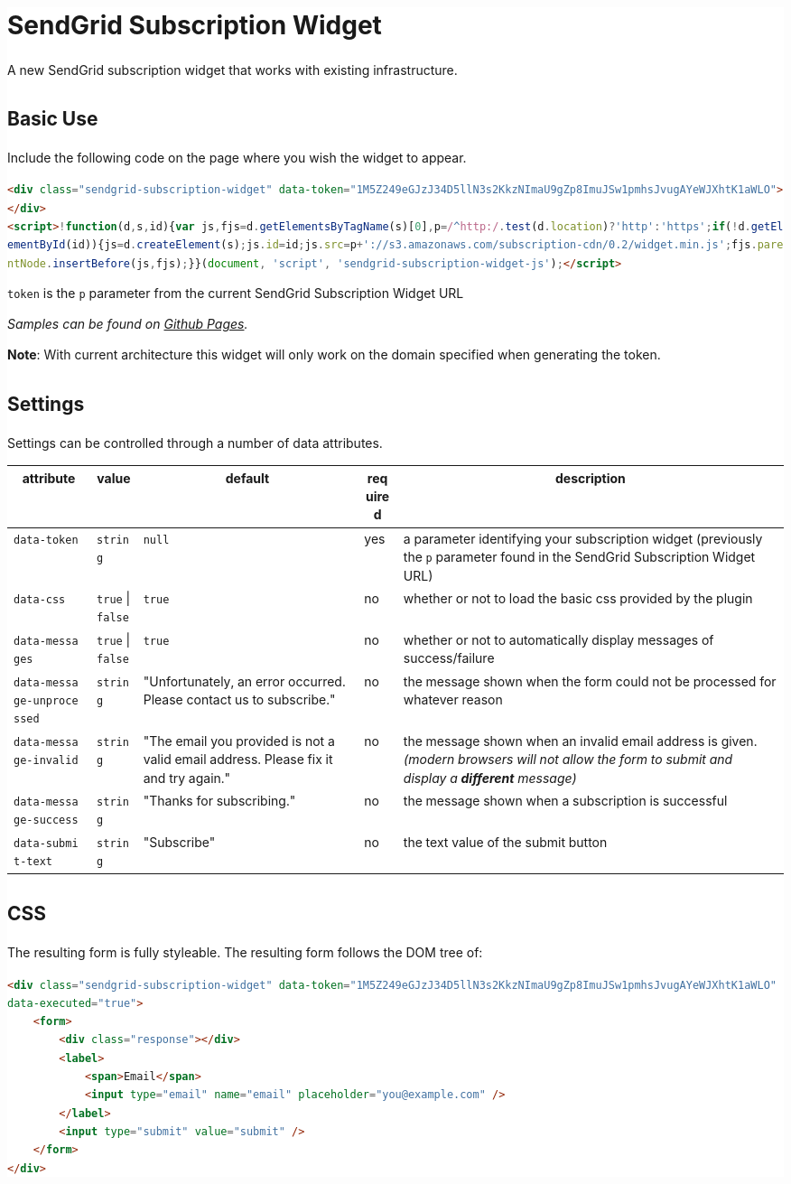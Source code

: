 # SendGrid Subscription Widget
A new SendGrid subscription widget that works with existing infrastructure.

## Basic Use

Include the following code on the page where you wish the widget to appear.

```html
<div class="sendgrid-subscription-widget" data-token="1M5Z249eGJzJ34D5llN3s2KkzNImaU9gZp8ImuJSw1pmhsJvugAYeWJXhtK1aWLO"></div>
<script>!function(d,s,id){var js,fjs=d.getElementsByTagName(s)[0],p=/^http:/.test(d.location)?'http':'https';if(!d.getElementById(id)){js=d.createElement(s);js.id=id;js.src=p+'://s3.amazonaws.com/subscription-cdn/0.2/widget.min.js';fjs.parentNode.insertBefore(js,fjs);}}(document, 'script', 'sendgrid-subscription-widget-js');</script>
```

`token` is the `p` parameter from the current SendGrid Subscription Widget URL

_Samples can be found on [Github Pages](http://sendgrid.github.io/sendgrid-subscription-widget/examples/basic.html)._

**Note**: With current architecture this widget will only work on the domain specified when generating the token.

## Settings
Settings can be controlled through a number of data attributes.

| attribute                  | value                 | default                                                                             | required | description                                                                                                                                          |
|----------------------------|-----------------------|-------------------------------------------------------------------------------------|----------|------------------------------------------------------------------------------------------------------------------------------------------------------|
| `data-token`               | `string`              | `null`                                                                              | yes      | a parameter identifying your subscription widget (previously the `p` parameter found in the SendGrid Subscription Widget URL)                        |
| `data-css`                 | `true` &#124; `false` | `true`                                                                              | no       | whether or not to load the basic css provided by the plugin                                                                                          |
| `data-messages`            | `true` &#124; `false` | `true`                                                                              | no       | whether or not to automatically display messages of success/failure                                                                                  |
| `data-message-unprocessed` | `string`              | "Unfortunately, an error occurred. Please contact us to subscribe."                 | no       | the message shown when the form could not be processed for whatever reason                                                                            |
| `data-message-invalid`     | `string`              | "The email you provided is not a valid email address. Please fix it and try again." | no       | the message shown when an invalid email address is given. _(modern browsers will not allow the form to submit and display a **different** message)_  |
| `data-message-success`     | `string`              | "Thanks for subscribing."                                                           | no       | the message shown when a subscription is successful                                                                                                  |
| `data-submit-text`         | `string`              | "Subscribe"                                                                         | no       | the text value of the submit button

## CSS
The resulting form is fully styleable. The resulting form follows the DOM tree of:

```html
<div class="sendgrid-subscription-widget" data-token="1M5Z249eGJzJ34D5llN3s2KkzNImaU9gZp8ImuJSw1pmhsJvugAYeWJXhtK1aWLO" data-executed="true">
    <form>
        <div class="response"></div>
        <label>
        	<span>Email</span>
        	<input type="email" name="email" placeholder="you@example.com" />
        </label>
        <input type="submit" value="submit" />
    </form>
</div>
```
	    